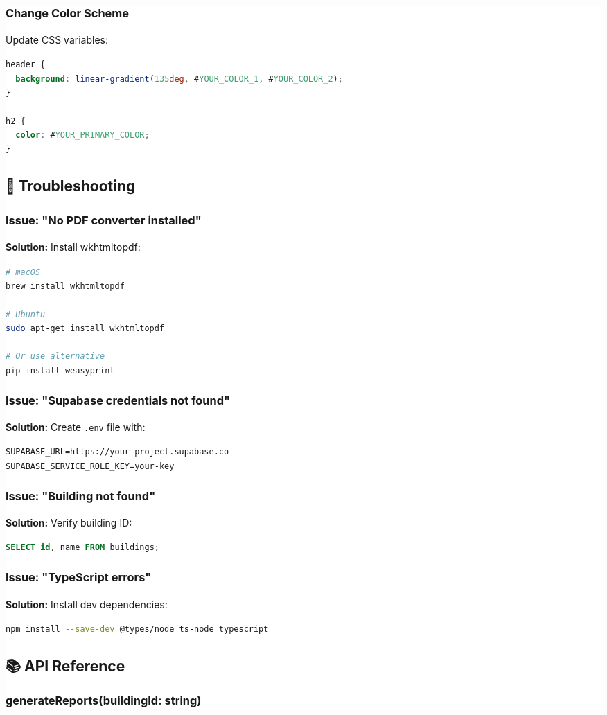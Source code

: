 ### Change Color Scheme
Update CSS variables:
```css
header {
  background: linear-gradient(135deg, #YOUR_COLOR_1, #YOUR_COLOR_2);
}

h2 {
  color: #YOUR_PRIMARY_COLOR;
}
```

## 🐛 Troubleshooting

### Issue: "No PDF converter installed"
**Solution:** Install wkhtmltopdf:
```bash
# macOS
brew install wkhtmltopdf

# Ubuntu
sudo apt-get install wkhtmltopdf

# Or use alternative
pip install weasyprint
```

### Issue: "Supabase credentials not found"
**Solution:** Create `.env` file with:
```
SUPABASE_URL=https://your-project.supabase.co
SUPABASE_SERVICE_ROLE_KEY=your-key
```

### Issue: "Building not found"
**Solution:** Verify building ID:
```sql
SELECT id, name FROM buildings;
```

### Issue: "TypeScript errors"
**Solution:** Install dev dependencies:
```bash
npm install --save-dev @types/node ts-node typescript
```

## 📚 API Reference

### generateReports(buildingId: string)
